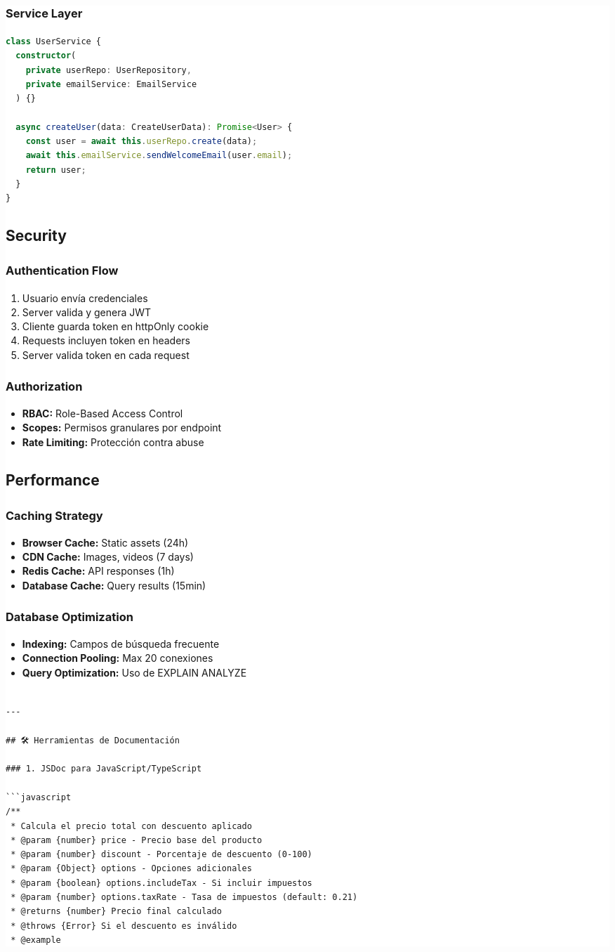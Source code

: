 ### Service Layer
```typescript
class UserService {
  constructor(
    private userRepo: UserRepository,
    private emailService: EmailService
  ) {}

  async createUser(data: CreateUserData): Promise<User> {
    const user = await this.userRepo.create(data);
    await this.emailService.sendWelcomeEmail(user.email);
    return user;
  }
}
```

## Security

### Authentication Flow
1. Usuario envía credenciales
2. Server valida y genera JWT
3. Cliente guarda token en httpOnly cookie
4. Requests incluyen token en headers
5. Server valida token en cada request

### Authorization
- **RBAC:** Role-Based Access Control
- **Scopes:** Permisos granulares por endpoint
- **Rate Limiting:** Protección contra abuse

## Performance

### Caching Strategy
- **Browser Cache:** Static assets (24h)
- **CDN Cache:** Images, videos (7 days)
- **Redis Cache:** API responses (1h)
- **Database Cache:** Query results (15min)

### Database Optimization
- **Indexing:** Campos de búsqueda frecuente
- **Connection Pooling:** Max 20 conexiones
- **Query Optimization:** Uso de EXPLAIN ANALYZE
```

---

## 🛠️ Herramientas de Documentación

### 1. JSDoc para JavaScript/TypeScript

```javascript
/**
 * Calcula el precio total con descuento aplicado
 * @param {number} price - Precio base del producto
 * @param {number} discount - Porcentaje de descuento (0-100)
 * @param {Object} options - Opciones adicionales
 * @param {boolean} options.includeTax - Si incluir impuestos
 * @param {number} options.taxRate - Tasa de impuestos (default: 0.21)
 * @returns {number} Precio final calculado
 * @throws {Error} Si el descuento es inválido
 * @example
```